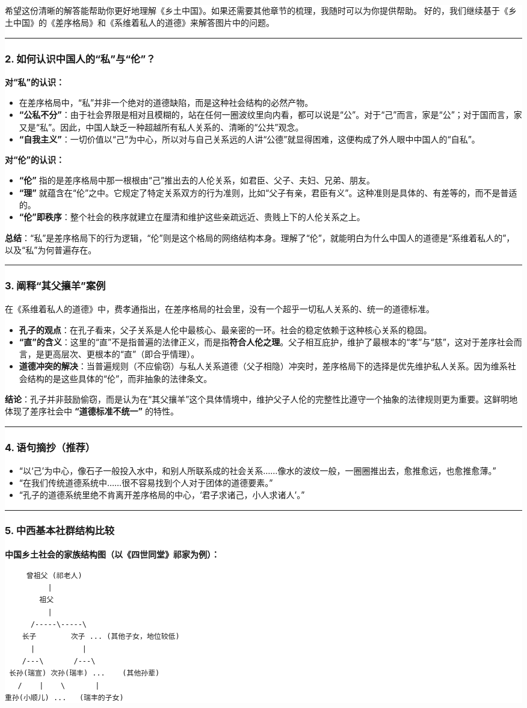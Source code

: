 希望这份清晰的解答能帮助你更好地理解《乡土中国》。如果还需要其他章节的梳理，我随时可以为你提供帮助。
好的，我们继续基于《乡土中国》的《差序格局》和《系维着私人的道德》来解答图片中的问题。

---

### **2. 如何认识中国人的“私”与“伦”？**

**对“私”的认识：**
- 在差序格局中，“私”并非一个绝对的道德缺陷，而是这种社会结构的必然产物。
- **“公私不分”**：由于社会界限是相对且模糊的，站在任何一圈波纹里向内看，都可以说是“公”。对于“己”而言，家是“公”；对于国而言，家又是“私”。因此，中国人缺乏一种超越所有私人关系的、清晰的“公共”观念。
- **“自我主义”**：一切价值以“己”为中心，所以对与自己关系远的人讲“公德”就显得困难，这便构成了外人眼中中国人的“自私”。

**对“伦”的认识：**
- **“伦”** 指的是差序格局中那一根根由“己”推出去的人伦关系，如君臣、父子、夫妇、兄弟、朋友。
- **“理”** 就蕴含在“伦”之中。它规定了特定关系双方的行为准则，比如“父子有亲，君臣有义”。这种准则是具体的、有差等的，而不是普适的。
- **“伦”即秩序**：整个社会的秩序就建立在厘清和维护这些亲疏远近、贵贱上下的人伦关系之上。

**总结**：“私”是差序格局下的行为逻辑，“伦”则是这个格局的网络结构本身。理解了“伦”，就能明白为什么中国人的道德是“系维着私人的”，以及“私”为何普遍存在。

---

### **3. 阐释“其父攘羊”案例**

在《系维着私人的道德》中，费孝通指出，在差序格局的社会里，没有一个超乎一切私人关系的、统一的道德标准。

- **孔子的观点**：在孔子看来，父子关系是人伦中最核心、最亲密的一环。社会的稳定依赖于这种核心关系的稳固。
- **“直”的含义**：这里的“直”不是指普遍的法律正义，而是指**符合人伦之理**。父子相互庇护，维护了最根本的“孝”与“慈”，这对于差序社会而言，是更高层次、更根本的“直”（即合乎情理）。
- **道德冲突的解决**：当普遍规则（不应偷窃）与私人关系道德（父子相隐）冲突时，差序格局下的选择是优先维护私人关系。因为维系社会结构的是这些具体的“伦”，而非抽象的法律条文。

**结论**：孔子并非鼓励偷窃，而是认为在“其父攘羊”这个具体情境中，维护父子人伦的完整性比遵守一个抽象的法律规则更为重要。这鲜明地体现了差序社会中 **“道德标准不统一”** 的特性。

---

### **4. 语句摘抄（推荐）**

- “以‘己’为中心，像石子一般投入水中，和别人所联系成的社会关系……像水的波纹一般，一圈圈推出去，愈推愈远，也愈推愈薄。”
- “在我们传统道德系统中……很不容易找到个人对于团体的道德要素。”
- “孔子的道德系统里绝不肯离开差序格局的中心，‘君子求诸己，小人求诸人’。”

---

### **5. 中西基本社群结构比较**

**中国乡土社会的家族结构图（以《四世同堂》祁家为例）：**

```
     曾祖父 (祁老人)
          |
        祖父
          |
      /-----\-----\
    长子        次子 ... (其他子女，地位较低)
      |           |
    /---\       /---\
 长孙(瑞宣) 次孙(瑞丰) ...    (其他孙辈)
   /    |    \       |
重孙(小顺儿) ...   (瑞丰的子女)
```
